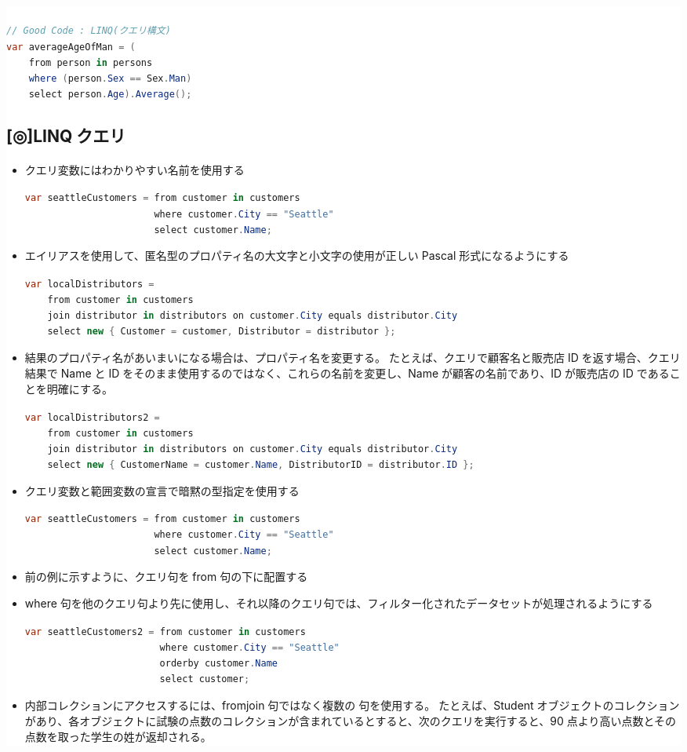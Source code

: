   ```cs
  
  // Good Code : LINQ(クエリ構文)
  var averageAgeOfMan = (
      from person in persons
      where (person.Sex == Sex.Man)
      select person.Age).Average();
  ```

## [◎]LINQ クエリ

- クエリ変数にはわかりやすい名前を使用する

  ```cs
  var seattleCustomers = from customer in customers
                         where customer.City == "Seattle"
                         select customer.Name;
  ```

- エイリアスを使用して、匿名型のプロパティ名の大文字と小文字の使用が正しい Pascal 形式になるようにする

  ```cs
  var localDistributors =
      from customer in customers
      join distributor in distributors on customer.City equals distributor.City
      select new { Customer = customer, Distributor = distributor };
  ```

- 結果のプロパティ名があいまいになる場合は、プロパティ名を変更する。 たとえば、クエリで顧客名と販売店 ID を返す場合、クエリ結果で Name と ID をそのまま使用するのではなく、これらの名前を変更し、Name が顧客の名前であり、ID が販売店の ID であることを明確にする。

  ```cs
  var localDistributors2 =
      from customer in customers
      join distributor in distributors on customer.City equals distributor.City
      select new { CustomerName = customer.Name, DistributorID = distributor.ID };
  ```

- クエリ変数と範囲変数の宣言で暗黙の型指定を使用する

  ```cs
  var seattleCustomers = from customer in customers
                         where customer.City == "Seattle"
                         select customer.Name;
  ```

- 前の例に示すように、クエリ句を from 句の下に配置する

- where 句を他のクエリ句より先に使用し、それ以降のクエリ句では、フィルター化されたデータセットが処理されるようにする

  ```cs
  var seattleCustomers2 = from customer in customers
                          where customer.City == "Seattle"
                          orderby customer.Name
                          select customer;
  ```

- 内部コレクションにアクセスするには、fromjoin 句ではなく複数の 句を使用する。 たとえば、Student オブジェクトのコレクションがあり、各オブジェクトに試験の点数のコレクションが含まれているとすると、次のクエリを実行すると、90 点より高い点数とその点数を取った学生の姓が返却される。
